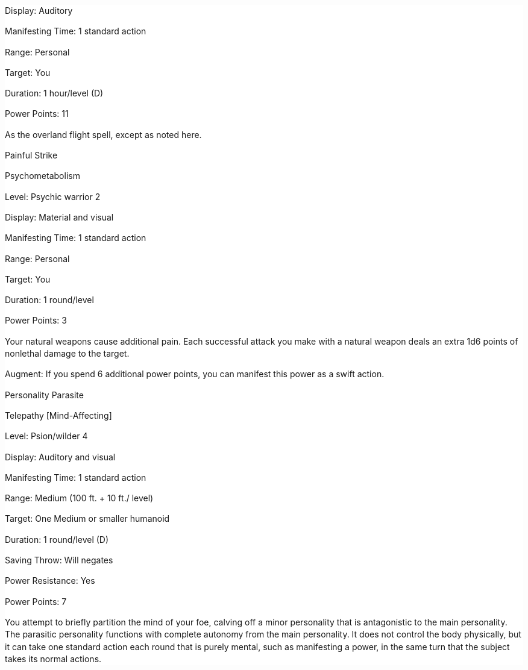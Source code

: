 Display: Auditory

Manifesting Time: 1 standard action

Range: Personal

Target: You

Duration: 1 hour/level (D)

Power Points: 11

As the overland flight spell, except as noted here.



Painful Strike

Psychometabolism

Level: Psychic warrior 2

Display: Material and visual

Manifesting Time: 1 standard action

Range: Personal

Target: You

Duration: 1 round/level

Power Points: 3

Your natural weapons cause additional pain. Each successful attack you make with a natural weapon deals an extra 1d6 points of nonlethal damage to the target.

Augment: If you spend 6 additional power points, you can manifest this power as a swift action.



Personality Parasite

Telepathy [Mind-Affecting]

Level: Psion/wilder 4

Display: Auditory and visual

Manifesting Time: 1 standard action

Range: Medium (100 ft. + 10 ft./ level)

Target: One Medium or smaller humanoid

Duration: 1 round/level (D)

Saving Throw: Will negates

Power Resistance: Yes

Power Points: 7

You attempt to briefly partition the mind of your foe, calving off a minor personality that is antagonistic to the main personality. The parasitic personality functions with complete autonomy from the main personality. It does not control the body physically, but it can take one standard action each round that is purely mental, such as manifesting a power, in the same turn that the subject takes its normal actions.
